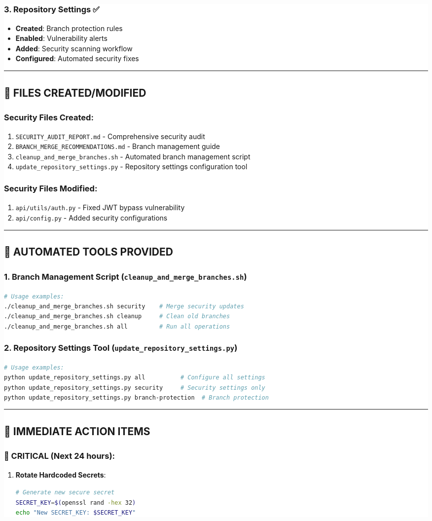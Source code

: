 ### **3. Repository Settings** ✅
- **Created**: Branch protection rules
- **Enabled**: Vulnerability alerts
- **Added**: Security scanning workflow
- **Configured**: Automated security fixes

---

## **📁 FILES CREATED/MODIFIED**

### **Security Files Created**:
1. `SECURITY_AUDIT_REPORT.md` - Comprehensive security audit
2. `BRANCH_MERGE_RECOMMENDATIONS.md` - Branch management guide
3. `cleanup_and_merge_branches.sh` - Automated branch management script
4. `update_repository_settings.py` - Repository settings configuration tool

### **Security Files Modified**:
1. `api/utils/auth.py` - Fixed JWT bypass vulnerability
2. `api/config.py` - Added security configurations

---

## **🚀 AUTOMATED TOOLS PROVIDED**

### **1. Branch Management Script** (`cleanup_and_merge_branches.sh`)
```bash
# Usage examples:
./cleanup_and_merge_branches.sh security    # Merge security updates
./cleanup_and_merge_branches.sh cleanup     # Clean old branches
./cleanup_and_merge_branches.sh all         # Run all operations
```

### **2. Repository Settings Tool** (`update_repository_settings.py`)
```bash
# Usage examples:
python update_repository_settings.py all          # Configure all settings
python update_repository_settings.py security     # Security settings only
python update_repository_settings.py branch-protection  # Branch protection
```

---

## **🎯 IMMEDIATE ACTION ITEMS**

### **🔴 CRITICAL (Next 24 hours)**:

1. **Rotate Hardcoded Secrets**:
   ```bash
   # Generate new secure secret
   SECRET_KEY=$(openssl rand -hex 32)
   echo "New SECRET_KEY: $SECRET_KEY"
   ```
